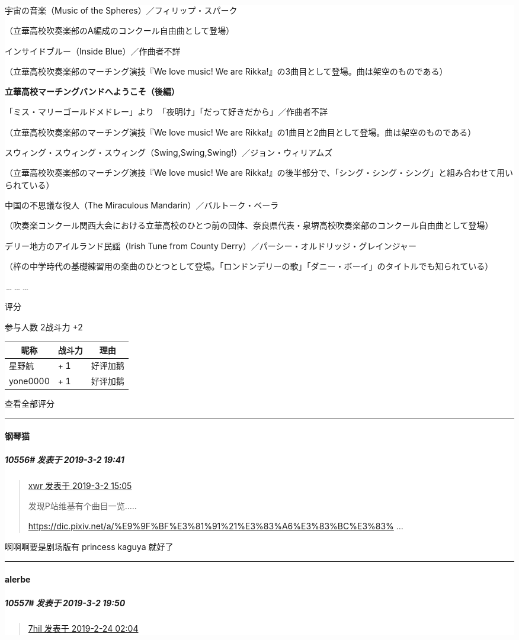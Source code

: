 宇宙の音楽（Music of the Spheres）／フィリップ・スパーク 

（立華高校吹奏楽部のA編成のコンクール自由曲として登場） 

インサイドブルー（Inside Blue）／作曲者不詳 

（立華高校吹奏楽部のマーチング演技『We love music! We are Rikka!』の3曲目として登場。曲は架空のものである） 

<strong>立華高校マーチングバンドへようこそ（後編）</strong>

「ミス・マリーゴールドメドレー」より　「夜明け」「だって好きだから」／作曲者不詳 

（立華高校吹奏楽部のマーチング演技『We love music! We are Rikka!』の1曲目と2曲目として登場。曲は架空のものである） 

スウィング・スウィング・スウィング（Swing,Swing,Swing!）／ジョン・ウィリアムズ 

（立華高校吹奏楽部のマーチング演技『We love music! We are Rikka!』の後半部分で、「シング・シング・シング」と組み合わせて用いられている） 

中国の不思議な役人（The Miraculous Mandarin）／バルトーク・ベーラ 

（吹奏楽コンクール関西大会における立華高校のひとつ前の団体、奈良県代表・泉堺高校吹奏楽部のコンクール自由曲として登場） 

デリー地方のアイルランド民謡（Irish Tune from County Derry）／パーシー・オルドリッジ・グレインジャー 

（梓の中学時代の基礎練習用の楽曲のひとつとして登場。「ロンドンデリーの歌」「ダニー・ボーイ」のタイトルでも知られている） 

﹍﹍﹍

评分

 参与人数 2战斗力 +2

|昵称|战斗力|理由|
|----|---|---|
| 星野航| + 1|好评加鹅|
| yone0000| + 1|好评加鹅|

查看全部评分

*****

####  钢琴猫  
##### 10556#       发表于 2019-3-2 19:41

<blockquote><a href="httphttps://bbs.saraba1st.com/2b/forum.php?mod=redirect&amp;goto=findpost&amp;pid=42774584&amp;ptid=1336553" target="_blank">xwr 发表于 2019-3-2 15:05</a>

发现P站维基有个曲目一览.....

https://dic.pixiv.net/a/%E9%9F%BF%E3%81%91%21%E3%83%A6%E3%83%BC%E3%83% ...</blockquote>
啊啊啊要是剧场版有 princess kaguya 就好了

*****

####  alerbe  
##### 10557#       发表于 2019-3-2 19:50

<blockquote><a href="httphttps://bbs.saraba1st.com/2b/forum.php?mod=redirect&amp;goto=findpost&amp;pid=42702563&amp;ptid=1336553" target="_blank">7hil 发表于 2019-2-24 02:04</a>
